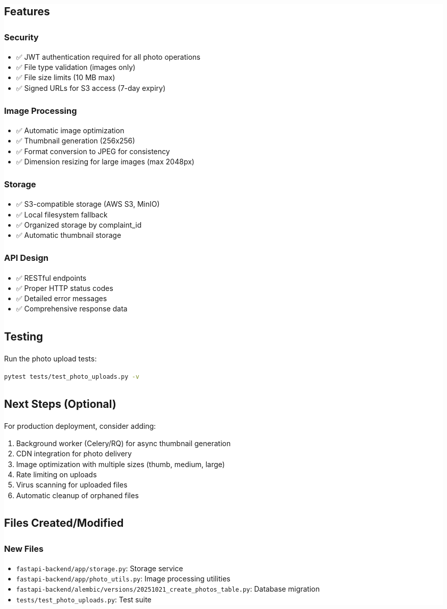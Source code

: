 ## Features

### Security
- ✅ JWT authentication required for all photo operations
- ✅ File type validation (images only)
- ✅ File size limits (10 MB max)
- ✅ Signed URLs for S3 access (7-day expiry)

### Image Processing
- ✅ Automatic image optimization
- ✅ Thumbnail generation (256x256)
- ✅ Format conversion to JPEG for consistency
- ✅ Dimension resizing for large images (max 2048px)

### Storage
- ✅ S3-compatible storage (AWS S3, MinIO)
- ✅ Local filesystem fallback
- ✅ Organized storage by complaint_id
- ✅ Automatic thumbnail storage

### API Design
- ✅ RESTful endpoints
- ✅ Proper HTTP status codes
- ✅ Detailed error messages
- ✅ Comprehensive response data

## Testing

Run the photo upload tests:

```bash
pytest tests/test_photo_uploads.py -v
```

## Next Steps (Optional)

For production deployment, consider adding:
1. Background worker (Celery/RQ) for async thumbnail generation
2. CDN integration for photo delivery
3. Image optimization with multiple sizes (thumb, medium, large)
4. Rate limiting on uploads
5. Virus scanning for uploaded files
6. Automatic cleanup of orphaned files

## Files Created/Modified

### New Files
- `fastapi-backend/app/storage.py`: Storage service
- `fastapi-backend/app/photo_utils.py`: Image processing utilities
- `fastapi-backend/alembic/versions/20251021_create_photos_table.py`: Database migration
- `tests/test_photo_uploads.py`: Test suite
